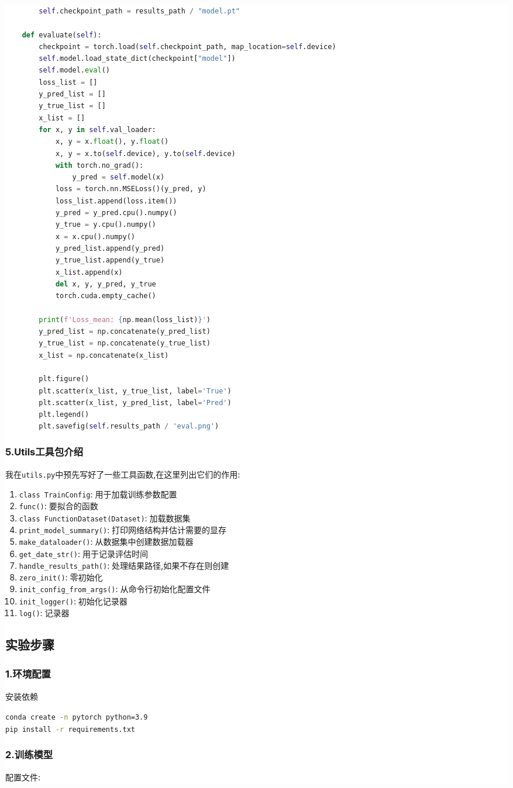 ```python
        self.checkpoint_path = results_path / "model.pt"

    def evaluate(self):
        checkpoint = torch.load(self.checkpoint_path, map_location=self.device)
        self.model.load_state_dict(checkpoint["model"])
        self.model.eval()
        loss_list = []
        y_pred_list = []
        y_true_list = []
        x_list = []
        for x, y in self.val_loader:
            x, y = x.float(), y.float()
            x, y = x.to(self.device), y.to(self.device)
            with torch.no_grad():
                y_pred = self.model(x)
            loss = torch.nn.MSELoss()(y_pred, y)
            loss_list.append(loss.item())
            y_pred = y_pred.cpu().numpy()
            y_true = y.cpu().numpy()
            x = x.cpu().numpy()
            y_pred_list.append(y_pred)
            y_true_list.append(y_true)
            x_list.append(x)
            del x, y, y_pred, y_true
            torch.cuda.empty_cache()
        
        print(f'Loss_mean: {np.mean(loss_list)}')
        y_pred_list = np.concatenate(y_pred_list)
        y_true_list = np.concatenate(y_true_list)
        x_list = np.concatenate(x_list)

        plt.figure()
        plt.scatter(x_list, y_true_list, label='True')
        plt.scatter(x_list, y_pred_list, label='Pred')
        plt.legend()
        plt.savefig(self.results_path / 'eval.png')
```
### 5.Utils工具包介绍
我在``utils.py``中预先写好了一些工具函数,在这里列出它们的作用: 
1. ``class TrainConfig``: 用于加载训练参数配置
2. ``func()``: 要拟合的函数
3. ``class FunctionDataset(Dataset)``: 加载数据集
4. ``print_model_summary()``: 打印网络结构并估计需要的显存
5. ``make_dataloader()``: 从数据集中创建数据加载器
6. ``get_date_str()``: 用于记录评估时间
7. ``handle_results_path()``: 处理结果路径,如果不存在则创建
8. ``zero_init()``: 零初始化
9. ``init_config_from_args()``: 从命令行初始化配置文件
10. ``init_logger()``: 初始化记录器
11. ``log()``: 记录器
## 实验步骤
### 1.环境配置
安装依赖
```bash
conda create -n pytorch python=3.9
pip install -r requirements.txt
```
### 2.训练模型
配置文件:
```yaml
```